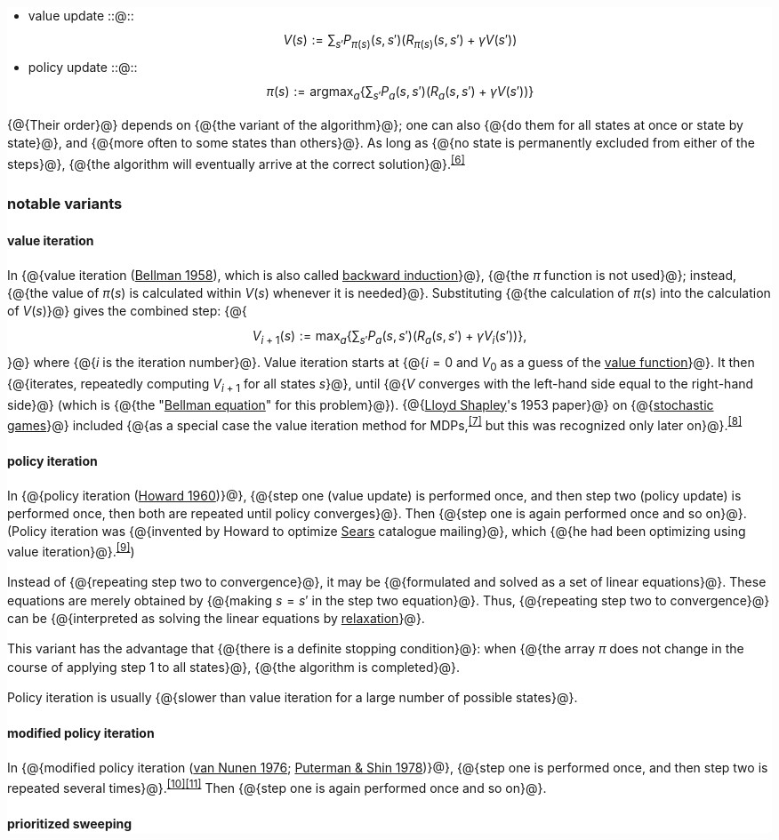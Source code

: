 - value update ::@:: $$V(s):=\sum _{s'}P_{\pi (s)}(s,s')\left(R_{\pi (s)}(s,s')+\gamma V(s')\right)$$ 
- policy update ::@:: $$\pi (s):=\operatorname {argmax} _{a}\left\{\sum _{s'}P_{a}(s,s')\left(R_{a}(s,s')+\gamma V(s')\right)\right\}$$ 

{@{Their order}@} depends on {@{the variant of the algorithm}@}; one can also {@{do them for all states at once or state by state}@}, and {@{more often to some states than others}@}. As long as {@{no state is permanently excluded from either of the steps}@}, {@{the algorithm will eventually arrive at the correct solution}@}.<sup>[\[6\]](#^ref-6)</sup> 

### notable variants

#### value iteration

In {@{value iteration \([Bellman 1958](#CITEREFBellman1958)\), which is also called [backward induction](backward%20induction.md)}@}, {@{the $\pi$ function is not used}@}; instead, {@{the value of $\pi (s)$ is calculated within $V(s)$ whenever it is needed}@}. Substituting {@{the calculation of $\pi (s)$ into the calculation of $V(s)$}@} gives the combined step: {@{$$V_{i+1}(s):=\max _{a}\left\{\sum _{s'}P_{a}(s,s')\left(R_{a}(s,s')+\gamma V_{i}(s')\right)\right\},$$}@} where {@{$i$ is the iteration number}@}. Value iteration starts at {@{$i=0$ and $V_{0}$ as a guess of the [value function](value%20function.md)}@}. It then {@{iterates, repeatedly computing $V_{i+1}$ for all states $s$}@}, until {@{$V$ converges with the left-hand side equal to the right-hand side}@} \(which is {@{the "[Bellman equation](Bellman%20equation.md)" for this problem}@}\). {@{[Lloyd Shapley](Lloyd%20Shapley.md)'s 1953 paper}@} on {@{[stochastic games](stochastic%20game.md)}@} included {@{as a special case the value iteration method for MDPs,<sup>[\[7\]](#^ref-7)</sup> but this was recognized only later on}@}.<sup>[\[8\]](#^ref-8)</sup> 

#### policy iteration

In {@{policy iteration \([Howard 1960](#CITEREFHoward1960)\)}@}, {@{step one (value update) is performed once, and then step two (policy update) is performed once, then both are repeated until policy converges}@}. Then {@{step one is again performed once and so on}@}. \(Policy iteration was {@{invented by Howard to optimize [Sears](Sears.md) catalogue mailing}@}, which {@{he had been optimizing using value iteration}@}.<sup>[\[9\]](#^ref-9)</sup>\) 

Instead of {@{repeating step two to convergence}@}, it may be {@{formulated and solved as a set of linear equations}@}. These equations are merely obtained by {@{making $s=s'$ in the step two equation}@}. Thus, {@{repeating step two to convergence}@} can be {@{interpreted as solving the linear equations by [relaxation](relaxation%20(iterative%20method).md)}@}. 

This variant has the advantage that {@{there is a definite stopping condition}@}: when {@{the array $\pi$ does not change in the course of applying step 1 to all states}@}, {@{the algorithm is completed}@}. 

Policy iteration is usually {@{slower than value iteration for a large number of possible states}@}. 

#### modified policy iteration

In {@{modified policy iteration \([van Nunen 1976](#CITEREFvan%20Nunen1976); [Puterman & Shin 1978](#CITEREFPutermanShin1978)\)}@}, {@{step one is performed once, and then step two is repeated several times}@}.<sup>[\[10\]](#^ref-10)</sup><sup>[\[11\]](#^ref-11)</sup> Then {@{step one is again performed once and so on}@}. 

#### prioritized sweeping
